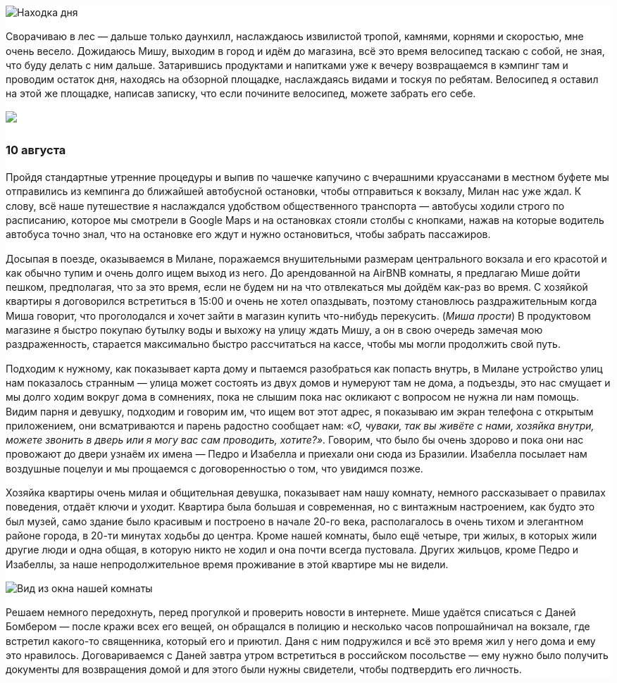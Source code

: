 ![Находка дня](https://cdn-images-1.medium.com/max/2000/1*bWiQNdV-xN1LS-LpMwk2wA.jpeg)

Сворачиваю в лес — дальше только даунхилл, наслаждаюсь извилистой тропой, камнями, корнями и скоростью, мне очень весело. Дожидаюсь Мишу, выходим в город и идём до магазина, всё это время велосипед таскаю с собой, не зная, что буду делать с ним дальше. Затарившись продуктами и напитками уже к вечеру возвращаемся в кэмпинг там и проводим остаток дня, находясь на обзорной площадке, наслаждаясь видами и тоскуя по ребятам. Велосипед я оставил на этой же площадке, написав записку, что если почините велосипед, можете забрать его себе.

 <iframe src="https://medium.com/media/006e76ed03c52b8bcda0eb1758d44cb7" frameborder=0></iframe>

![](https://cdn-images-1.medium.com/max/13884/1*fcB9AEiXJKaOavkvsZZe7g.jpeg)

### 10 августа

Пройдя стандартные утренние процедуры и выпив по чашечке капучино с вчерашними круассанами в местном буфете мы отправились из кемпинга до ближайшей автобусной остановки, чтобы отправиться к вокзалу, Милан нас уже ждал. К слову, всё наше путешествие я наслаждался удобством общественного транспорта — автобусы ходили строго по расписанию, которое мы смотрели в Google Maps и на остановках стояли столбы с кнопками, нажав на которые водитель автобуса точно знал, что на остановке его ждут и нужно остановиться, чтобы забрать пассажиров.

Досыпая в поезде, оказываемся в Милане, поражаемся внушительными размерам центрального вокзала и его красотой и как обычно тупим и очень долго ищем выход из него. До арендованной на AirBNB комнаты, я предлагаю Мише дойти пешком, предполагая, что за это время, если не будем ни на что отвлекаться мы дойдём как-раз во время. С хозяйкой квартиры я договорился встретиться в 15:00 и очень не хотел опаздывать, поэтому становлюсь раздражительным когда Миша говорит, что проголодался и хочет зайти в магазин купить что-нибудь перекусить. (*Миша прости*) В продуктовом магазине я быстро покупаю бутылку воды и выхожу на улицу ждать Мишу, а он в свою очередь замечая мою раздраженность, старается максимально быстро рассчитаться на кассе, чтобы мы могли продолжить свой путь.

Подходим к нужному, как показывает карта дому и пытаемся разобраться как попасть внутрь, в Милане устройство улиц нам показалось странным — улица может состоять из двух домов и нумеруют там не дома, а подъезды, это нас смущает и мы долго ходим вокруг дома в сомнениях, пока не слышим пока нас окликают с вопросом не нужна ли нам помощь. Видим парня и девушку, подходим и говорим им, что ищем вот этот адрес, я показываю им экран телефона с открытым приложением, они всматриваются и парень радостно сообщает нам: «*О, чуваки, так вы живёте с нами, хозяйка внутри, можете звонить в дверь или я могу вас сам проводить, хотите?».* Говорим, что было бы очень здорово и пока они нас провожают до двери узнаём их имена — Педро и Изабелла и приехали они сюда из Бразилии. Изабелла посылает нам воздушные поцелуи и мы прощаемся с договоренностью о том, что увидимся позже.

Хозяйка квартиры очень милая и общительная девушка, показывает нам нашу комнату, немного рассказывает о правилах поведения, отдаёт ключи и уходит. Квартира была большая и современная, но с винтажным настроением, как будто это был музей, само здание было красивым и построено в начале 20-го века, располагалось в очень тихом и элегантном районе города, в 20-ти минутах ходьбы до центра. Кроме нашей комнаты, было ещё четыре, три жилых, в которых жили другие люди и одна общая, в которую никто не ходил и она почти всегда пустовала. Других жильцов, кроме Педро и Изабеллы, за наше непродолжительное время проживание в этой квартире мы не видели.

![Вид из окна нашей комнаты](https://cdn-images-1.medium.com/max/2510/1*ECc83p7EB57YV6Oq-QzWVw.jpeg)

Решаем немного передохнуть, перед прогулкой и проверить новости в интернете. Мише удаётся списаться с Даней Бомбером — после кражи всех его вещей, он обращался в полицию и несколько часов попрошайничал на вокзале, где встретил какого-то священника, который его и приютил. Даня с ним подружился и всё это время жил у него дома и ему это нравилось. Договариваемся с Даней завтра утром встретиться в российском посольстве — ему нужно было получить документы для возвращения домой и для этого были нужны свидетели, чтобы подтвердить его личность.
